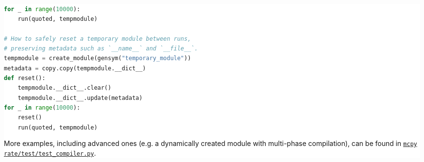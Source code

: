 ```python
for _ in range(10000):
    run(quoted, tempmodule)

# How to safely reset a temporary module between runs,
# preserving metadata such as `__name__` and `__file__`.
tempmodule = create_module(gensym("temporary_module"))
metadata = copy.copy(tempmodule.__dict__)
def reset():
    tempmodule.__dict__.clear()
    tempmodule.__dict__.update(metadata)
for _ in range(10000):
    reset()
    run(quoted, tempmodule)
```

More examples, including advanced ones (e.g. a dynamically created module with multi-phase compilation), can be found in [`mcpyrate/test/test_compiler.py`](../mcpyrate/test/test_compiler.py).
